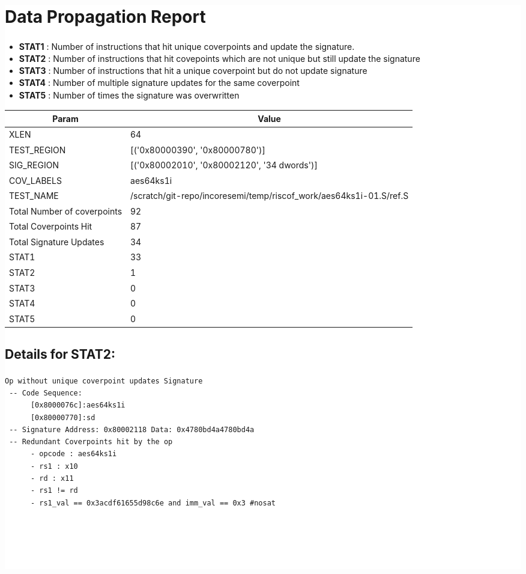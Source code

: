 
# Data Propagation Report

- **STAT1** : Number of instructions that hit unique coverpoints and update the signature.
- **STAT2** : Number of instructions that hit covepoints which are not unique but still update the signature
- **STAT3** : Number of instructions that hit a unique coverpoint but do not update signature
- **STAT4** : Number of multiple signature updates for the same coverpoint
- **STAT5** : Number of times the signature was overwritten

| Param                     | Value    |
|---------------------------|----------|
| XLEN                      | 64      |
| TEST_REGION               | [('0x80000390', '0x80000780')]      |
| SIG_REGION                | [('0x80002010', '0x80002120', '34 dwords')]      |
| COV_LABELS                | aes64ks1i      |
| TEST_NAME                 | /scratch/git-repo/incoresemi/temp/riscof_work/aes64ks1i-01.S/ref.S    |
| Total Number of coverpoints| 92     |
| Total Coverpoints Hit     | 87      |
| Total Signature Updates   | 34      |
| STAT1                     | 33      |
| STAT2                     | 1      |
| STAT3                     | 0     |
| STAT4                     | 0     |
| STAT5                     | 0     |

## Details for STAT2:

```
Op without unique coverpoint updates Signature
 -- Code Sequence:
      [0x8000076c]:aes64ks1i
      [0x80000770]:sd
 -- Signature Address: 0x80002118 Data: 0x4780bd4a4780bd4a
 -- Redundant Coverpoints hit by the op
      - opcode : aes64ks1i
      - rs1 : x10
      - rd : x11
      - rs1 != rd
      - rs1_val == 0x3acdf61655d98c6e and imm_val == 0x3 #nosat






```

